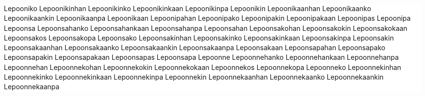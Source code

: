 Lepooniko
Lepoonikinhan
Lepoonikinko
Lepoonikinkaan
Lepoonikinpa
Lepoonikin
Lepoonikaanhan
Lepoonikaanko
Lepoonikaankin
Lepoonikaanpa
Lepoonikaan
Lepoonipahan
Lepoonipako
Lepoonipakin
Lepoonipakaan
Lepoonipas
Lepoonipa
Lepoonsa
Lepoonsahanko
Lepoonsahankaan
Lepoonsahanpa
Lepoonsahan
Lepoonsakohan
Lepoonsakokin
Lepoonsakokaan
Lepoonsakos
Lepoonsakopa
Lepoonsako
Lepoonsakinhan
Lepoonsakinko
Lepoonsakinkaan
Lepoonsakinpa
Lepoonsakin
Lepoonsakaanhan
Lepoonsakaanko
Lepoonsakaankin
Lepoonsakaanpa
Lepoonsakaan
Lepoonsapahan
Lepoonsapako
Lepoonsapakin
Lepoonsapakaan
Lepoonsapas
Lepoonsapa
Lepoonne
Lepoonnehanko
Lepoonnehankaan
Lepoonnehanpa
Lepoonnehan
Lepoonnekohan
Lepoonnekokin
Lepoonnekokaan
Lepoonnekos
Lepoonnekopa
Lepoonneko
Lepoonnekinhan
Lepoonnekinko
Lepoonnekinkaan
Lepoonnekinpa
Lepoonnekin
Lepoonnekaanhan
Lepoonnekaanko
Lepoonnekaankin
Lepoonnekaanpa